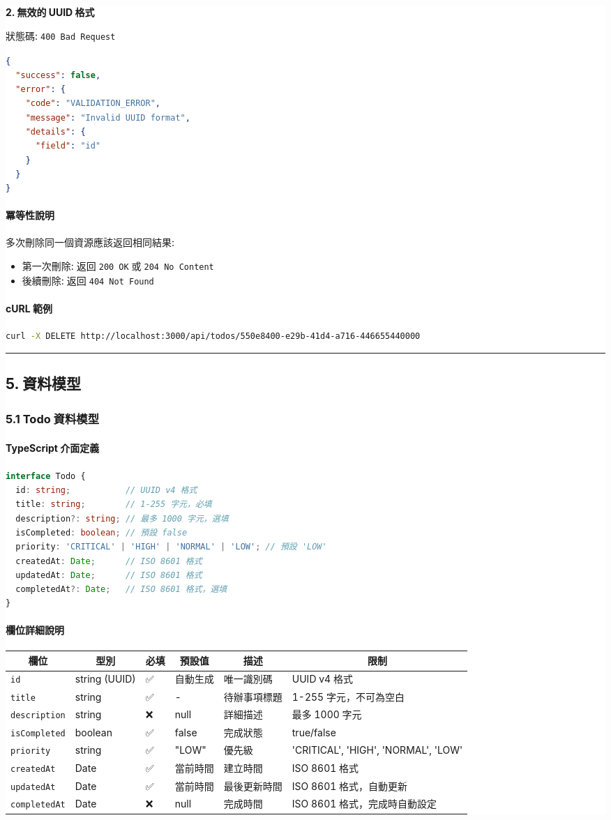 **2. 無效的 UUID 格式**

狀態碼: `400 Bad Request`
```json
{
  "success": false,
  "error": {
    "code": "VALIDATION_ERROR",
    "message": "Invalid UUID format",
    "details": {
      "field": "id"
    }
  }
}
```

#### 冪等性說明

多次刪除同一個資源應該返回相同結果:
- 第一次刪除: 返回 `200 OK` 或 `204 No Content`
- 後續刪除: 返回 `404 Not Found`

#### cURL 範例

```bash
curl -X DELETE http://localhost:3000/api/todos/550e8400-e29b-41d4-a716-446655440000
```

---

## 5. 資料模型

### 5.1 Todo 資料模型

#### TypeScript 介面定義

```typescript
interface Todo {
  id: string;           // UUID v4 格式
  title: string;        // 1-255 字元，必填
  description?: string; // 最多 1000 字元，選填
  isCompleted: boolean; // 預設 false
  priority: 'CRITICAL' | 'HIGH' | 'NORMAL' | 'LOW'; // 預設 'LOW'
  createdAt: Date;      // ISO 8601 格式
  updatedAt: Date;      // ISO 8601 格式
  completedAt?: Date;   // ISO 8601 格式，選填
}
```

#### 欄位詳細說明

| 欄位 | 型別 | 必填 | 預設值 | 描述 | 限制 |
|------|------|------|--------|------|------|
| `id` | string (UUID) | ✅ | 自動生成 | 唯一識別碼 | UUID v4 格式 |
| `title` | string | ✅ | - | 待辦事項標題 | 1-255 字元，不可為空白 |
| `description` | string | ❌ | null | 詳細描述 | 最多 1000 字元 |
| `isCompleted` | boolean | ✅ | false | 完成狀態 | true/false |
| `priority` | string | ✅ | "LOW" | 優先級 | 'CRITICAL', 'HIGH', 'NORMAL', 'LOW' |
| `createdAt` | Date | ✅ | 當前時間 | 建立時間 | ISO 8601 格式 |
| `updatedAt` | Date | ✅ | 當前時間 | 最後更新時間 | ISO 8601 格式，自動更新 |
| `completedAt` | Date | ❌ | null | 完成時間 | ISO 8601 格式，完成時自動設定 |